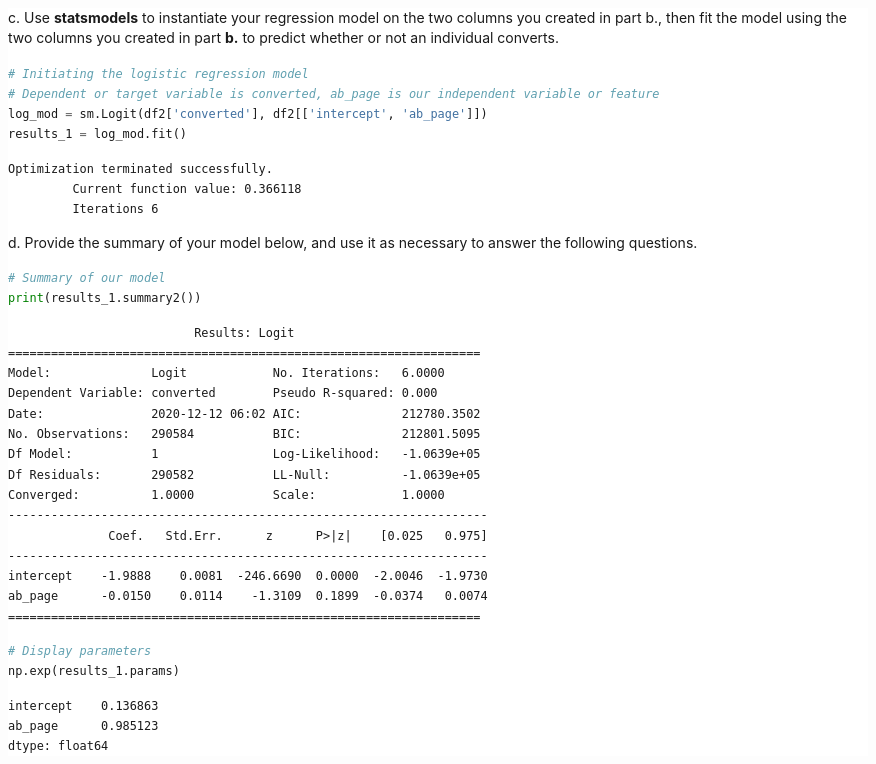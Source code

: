 

c. Use **statsmodels** to instantiate your regression model on the two columns you created in part b., then fit the model using the two columns you created in part **b.** to predict whether or not an individual converts. 


```python
# Initiating the logistic regression model
# Dependent or target variable is converted, ab_page is our independent variable or feature
log_mod = sm.Logit(df2['converted'], df2[['intercept', 'ab_page']])
results_1 = log_mod.fit()
```

    Optimization terminated successfully.
             Current function value: 0.366118
             Iterations 6
    

d. Provide the summary of your model below, and use it as necessary to answer the following questions.


```python
# Summary of our model
print(results_1.summary2())
```

                              Results: Logit
    ==================================================================
    Model:              Logit            No. Iterations:   6.0000     
    Dependent Variable: converted        Pseudo R-squared: 0.000      
    Date:               2020-12-12 06:02 AIC:              212780.3502
    No. Observations:   290584           BIC:              212801.5095
    Df Model:           1                Log-Likelihood:   -1.0639e+05
    Df Residuals:       290582           LL-Null:          -1.0639e+05
    Converged:          1.0000           Scale:            1.0000     
    -------------------------------------------------------------------
                  Coef.   Std.Err.      z      P>|z|    [0.025   0.975]
    -------------------------------------------------------------------
    intercept    -1.9888    0.0081  -246.6690  0.0000  -2.0046  -1.9730
    ab_page      -0.0150    0.0114    -1.3109  0.1899  -0.0374   0.0074
    ==================================================================
    
    


```python
# Display parameters
np.exp(results_1.params)
```




    intercept    0.136863
    ab_page      0.985123
    dtype: float64


